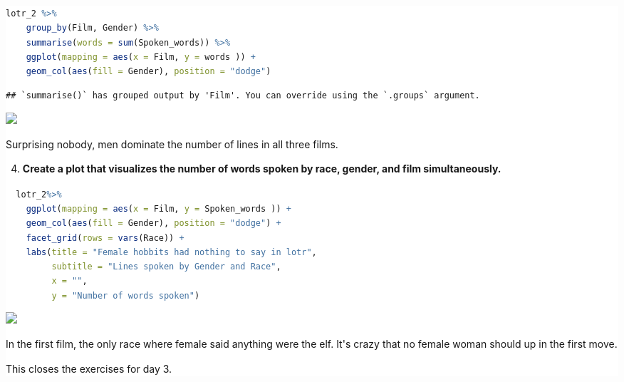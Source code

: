 
```r
lotr_2 %>% 
    group_by(Film, Gender) %>% 
    summarise(words = sum(Spoken_words)) %>% 
    ggplot(mapping = aes(x = Film, y = words )) +
    geom_col(aes(fill = Gender), position = "dodge")
```

```
## `summarise()` has grouped output by 'Film'. You can override using the `.groups` argument.
```

<img src="{{< blogdown/postref >}}index_files/figure-html/unnamed-chunk-4-1.png" width="672" />
    

Surprising nobody, men dominate the number of lines in all three films.

4. **Create a plot that visualizes the number of words spoken by race, gender, and film simultaneously.** 


```r
  lotr_2%>% 
    ggplot(mapping = aes(x = Film, y = Spoken_words )) +
    geom_col(aes(fill = Gender), position = "dodge") +
    facet_grid(rows = vars(Race)) +
    labs(title = "Female hobbits had nothing to say in lotr",
         subtitle = "Lines spoken by Gender and Race",
         x = "",
         y = "Number of words spoken")
```

<img src="{{< blogdown/postref >}}index_files/figure-html/unnamed-chunk-5-1.png" width="672" />

In the first film, the only race where female said anything were the elf. 
It's crazy that no female woman should up in the first move.

This closes the exercises for day 3. 
